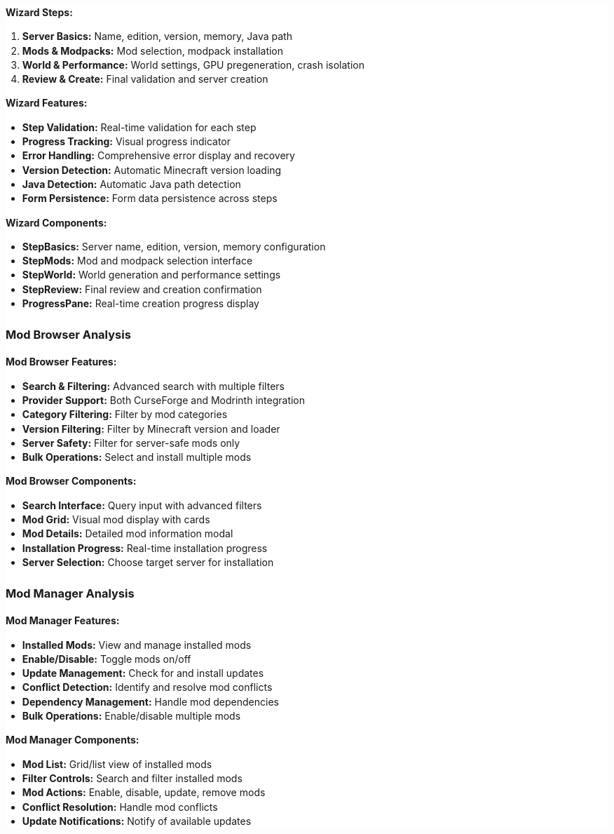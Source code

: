 **Wizard Steps:**
1. **Server Basics:** Name, edition, version, memory, Java path
2. **Mods & Modpacks:** Mod selection, modpack installation
3. **World & Performance:** World settings, GPU pregeneration, crash isolation
4. **Review & Create:** Final validation and server creation

**Wizard Features:**
- **Step Validation:** Real-time validation for each step
- **Progress Tracking:** Visual progress indicator
- **Error Handling:** Comprehensive error display and recovery
- **Version Detection:** Automatic Minecraft version loading
- **Java Detection:** Automatic Java path detection
- **Form Persistence:** Form data persistence across steps

**Wizard Components:**
- **StepBasics:** Server name, edition, version, memory configuration
- **StepMods:** Mod and modpack selection interface
- **StepWorld:** World generation and performance settings
- **StepReview:** Final review and creation confirmation
- **ProgressPane:** Real-time creation progress display

### Mod Browser Analysis

**Mod Browser Features:**
- **Search & Filtering:** Advanced search with multiple filters
- **Provider Support:** Both CurseForge and Modrinth integration
- **Category Filtering:** Filter by mod categories
- **Version Filtering:** Filter by Minecraft version and loader
- **Server Safety:** Filter for server-safe mods only
- **Bulk Operations:** Select and install multiple mods

**Mod Browser Components:**
- **Search Interface:** Query input with advanced filters
- **Mod Grid:** Visual mod display with cards
- **Mod Details:** Detailed mod information modal
- **Installation Progress:** Real-time installation progress
- **Server Selection:** Choose target server for installation

### Mod Manager Analysis

**Mod Manager Features:**
- **Installed Mods:** View and manage installed mods
- **Enable/Disable:** Toggle mods on/off
- **Update Management:** Check for and install updates
- **Conflict Detection:** Identify and resolve mod conflicts
- **Dependency Management:** Handle mod dependencies
- **Bulk Operations:** Enable/disable multiple mods

**Mod Manager Components:**
- **Mod List:** Grid/list view of installed mods
- **Filter Controls:** Search and filter installed mods
- **Mod Actions:** Enable, disable, update, remove mods
- **Conflict Resolution:** Handle mod conflicts
- **Update Notifications:** Notify of available updates
